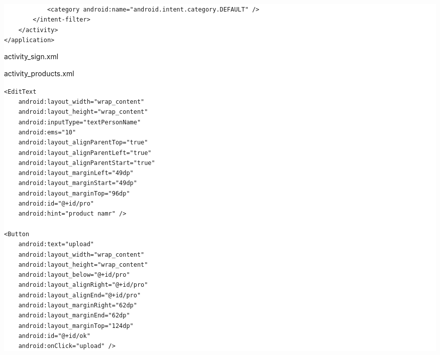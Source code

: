                 <category android:name="android.intent.category.DEFAULT" />
            </intent-filter>
        </activity>
    </application>

</manifest>
activity_sign.xml
<?xml version="1.0" encoding="utf-8"?>
<RelativeLayout xmlns:android="http://schemas.android.com/apk/res/android"
    xmlns:tools="http://schemas.android.com/tools"
    android:id="@+id/activity_sign"
    android:layout_width="match_parent"
    android:layout_height="match_parent"
    android:paddingBottom="@dimen/activity_vertical_margin"
    android:paddingLeft="@dimen/activity_horizontal_margin"
    android:paddingRight="@dimen/activity_horizontal_margin"
    android:paddingTop="@dimen/activity_vertical_margin"
    tools:context="com.example.nani.firebaseyyp.SignActivity">

</RelativeLayout>

activity_products.xml
<?xml version="1.0" encoding="utf-8"?>
<RelativeLayout xmlns:android="http://schemas.android.com/apk/res/android"
    xmlns:tools="http://schemas.android.com/tools"
    android:id="@+id/activity_products"
    android:layout_width="match_parent"
    android:layout_height="match_parent"
    android:paddingBottom="@dimen/activity_vertical_margin"
    android:paddingLeft="@dimen/activity_horizontal_margin"
    android:paddingRight="@dimen/activity_horizontal_margin"
    android:paddingTop="@dimen/activity_vertical_margin"
    tools:context="com.example.nani.firebaseyyp.products">

    <EditText
        android:layout_width="wrap_content"
        android:layout_height="wrap_content"
        android:inputType="textPersonName"
        android:ems="10"
        android:layout_alignParentTop="true"
        android:layout_alignParentLeft="true"
        android:layout_alignParentStart="true"
        android:layout_marginLeft="49dp"
        android:layout_marginStart="49dp"
        android:layout_marginTop="96dp"
        android:id="@+id/pro"
        android:hint="product namr" />

    <Button
        android:text="upload"
        android:layout_width="wrap_content"
        android:layout_height="wrap_content"
        android:layout_below="@+id/pro"
        android:layout_alignRight="@+id/pro"
        android:layout_alignEnd="@+id/pro"
        android:layout_marginRight="62dp"
        android:layout_marginEnd="62dp"
        android:layout_marginTop="124dp"
        android:id="@+id/ok"
        android:onClick="upload" />
</RelativeLayout>
